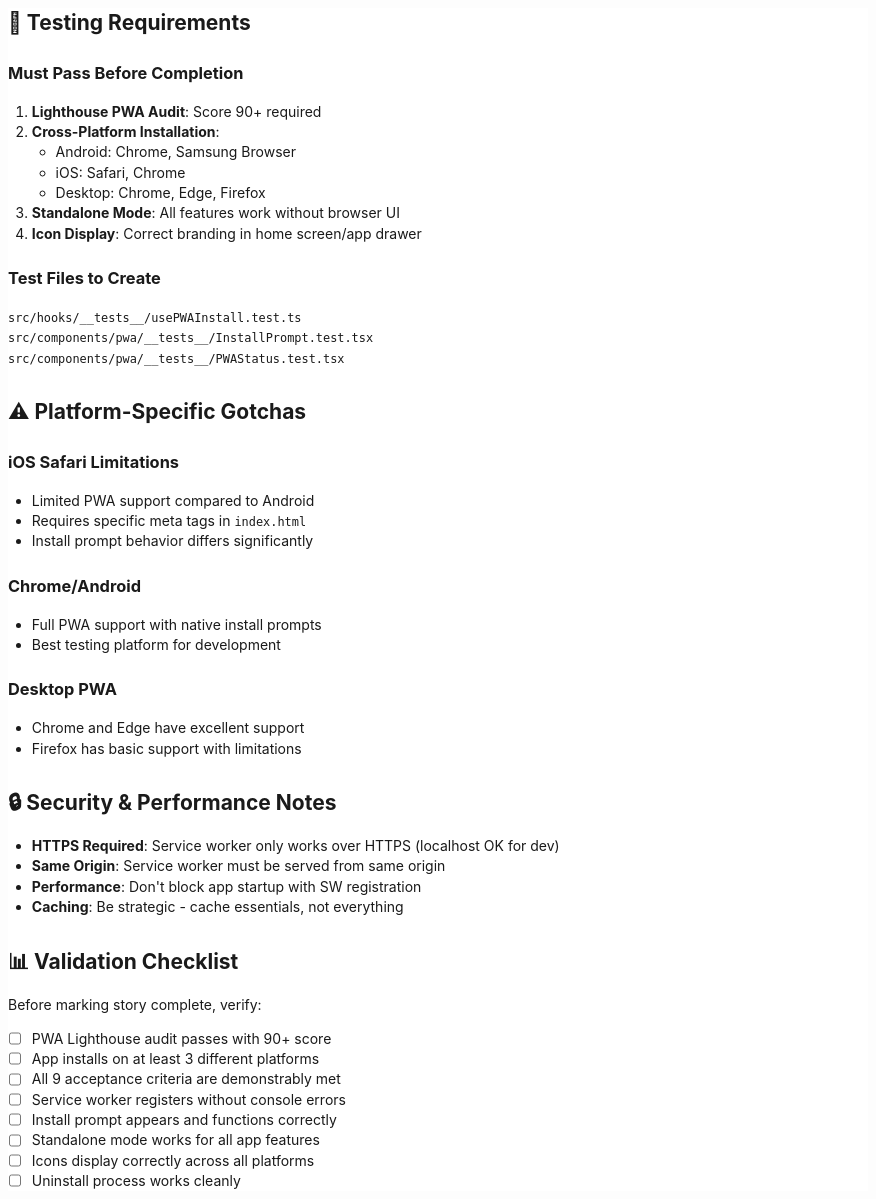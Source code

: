 ## 🧪 Testing Requirements

### Must Pass Before Completion
1. **Lighthouse PWA Audit**: Score 90+ required
2. **Cross-Platform Installation**:
   - Android: Chrome, Samsung Browser
   - iOS: Safari, Chrome  
   - Desktop: Chrome, Edge, Firefox
3. **Standalone Mode**: All features work without browser UI
4. **Icon Display**: Correct branding in home screen/app drawer

### Test Files to Create
```
src/hooks/__tests__/usePWAInstall.test.ts
src/components/pwa/__tests__/InstallPrompt.test.tsx
src/components/pwa/__tests__/PWAStatus.test.tsx
```

## ⚠️ Platform-Specific Gotchas

### iOS Safari Limitations
- Limited PWA support compared to Android
- Requires specific meta tags in `index.html`
- Install prompt behavior differs significantly

### Chrome/Android
- Full PWA support with native install prompts
- Best testing platform for development

### Desktop PWA
- Chrome and Edge have excellent support
- Firefox has basic support with limitations

## 🔒 Security & Performance Notes

- **HTTPS Required**: Service worker only works over HTTPS (localhost OK for dev)
- **Same Origin**: Service worker must be served from same origin
- **Performance**: Don't block app startup with SW registration
- **Caching**: Be strategic - cache essentials, not everything

## 📊 Validation Checklist

Before marking story complete, verify:

- [ ] PWA Lighthouse audit passes with 90+ score
- [ ] App installs on at least 3 different platforms
- [ ] All 9 acceptance criteria are demonstrably met
- [ ] Service worker registers without console errors
- [ ] Install prompt appears and functions correctly
- [ ] Standalone mode works for all app features
- [ ] Icons display correctly across all platforms
- [ ] Uninstall process works cleanly
